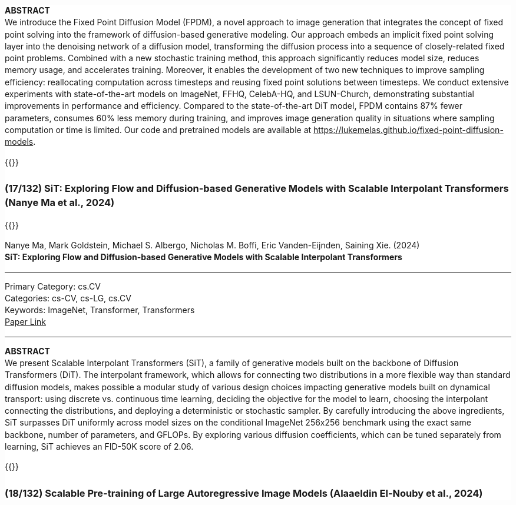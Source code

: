 

**ABSTRACT**  
We introduce the Fixed Point Diffusion Model (FPDM), a novel approach to image generation that integrates the concept of fixed point solving into the framework of diffusion-based generative modeling. Our approach embeds an implicit fixed point solving layer into the denoising network of a diffusion model, transforming the diffusion process into a sequence of closely-related fixed point problems. Combined with a new stochastic training method, this approach significantly reduces model size, reduces memory usage, and accelerates training. Moreover, it enables the development of two new techniques to improve sampling efficiency: reallocating computation across timesteps and reusing fixed point solutions between timesteps. We conduct extensive experiments with state-of-the-art models on ImageNet, FFHQ, CelebA-HQ, and LSUN-Church, demonstrating substantial improvements in performance and efficiency. Compared to the state-of-the-art DiT model, FPDM contains 87% fewer parameters, consumes 60% less memory during training, and improves image generation quality in situations where sampling computation or time is limited. Our code and pretrained models are available at https://lukemelas.github.io/fixed-point-diffusion-models.

{{</citation>}}


### (17/132) SiT: Exploring Flow and Diffusion-based Generative Models with Scalable Interpolant Transformers (Nanye Ma et al., 2024)

{{<citation>}}

Nanye Ma, Mark Goldstein, Michael S. Albergo, Nicholas M. Boffi, Eric Vanden-Eijnden, Saining Xie. (2024)  
**SiT: Exploring Flow and Diffusion-based Generative Models with Scalable Interpolant Transformers**  

---
Primary Category: cs.CV  
Categories: cs-CV, cs-LG, cs.CV  
Keywords: ImageNet, Transformer, Transformers  
[Paper Link](http://arxiv.org/abs/2401.08740v1)  

---


**ABSTRACT**  
We present Scalable Interpolant Transformers (SiT), a family of generative models built on the backbone of Diffusion Transformers (DiT). The interpolant framework, which allows for connecting two distributions in a more flexible way than standard diffusion models, makes possible a modular study of various design choices impacting generative models built on dynamical transport: using discrete vs. continuous time learning, deciding the objective for the model to learn, choosing the interpolant connecting the distributions, and deploying a deterministic or stochastic sampler. By carefully introducing the above ingredients, SiT surpasses DiT uniformly across model sizes on the conditional ImageNet 256x256 benchmark using the exact same backbone, number of parameters, and GFLOPs. By exploring various diffusion coefficients, which can be tuned separately from learning, SiT achieves an FID-50K score of 2.06.

{{</citation>}}


### (18/132) Scalable Pre-training of Large Autoregressive Image Models (Alaaeldin El-Nouby et al., 2024)
